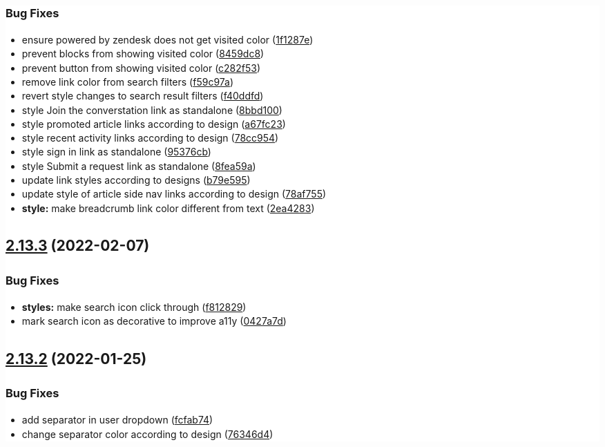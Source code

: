 ### Bug Fixes

* ensure powered by zendesk does not get visited color ([1f1287e](https://github.com/zendesk/copenhagen_theme/commit/1f1287e9e5b31a50c20b20313ea1e9ebf25c2d75))
* prevent blocks from showing visited color ([8459dc8](https://github.com/zendesk/copenhagen_theme/commit/8459dc8ba6665f6ba328d59e2b05aa71fcf1ef90))
* prevent button from showing visited color ([c282f53](https://github.com/zendesk/copenhagen_theme/commit/c282f536d1dc44e7a5e8b0d3c39dfa4efce38d65))
* remove link color from search filters ([f59c97a](https://github.com/zendesk/copenhagen_theme/commit/f59c97a6cc2d2c853680e69296e3a68ff57b655b))
* revert style changes to search result filters ([f40ddfd](https://github.com/zendesk/copenhagen_theme/commit/f40ddfd26aa5fb10bedadf6fe87079e771d150de))
* style Join the converstation link as standalone ([8bbd100](https://github.com/zendesk/copenhagen_theme/commit/8bbd10031f03b8325fcb18959d53a1855feba32b))
* style promoted article links according to design ([a67fc23](https://github.com/zendesk/copenhagen_theme/commit/a67fc2347e021db4dafe480e1f84a9032e2e9ab9))
* style recent activity links according to design ([78cc954](https://github.com/zendesk/copenhagen_theme/commit/78cc954e67dc8f38981eed32d5ee64b7e0aefb2a))
* style sign in link as standalone ([95376cb](https://github.com/zendesk/copenhagen_theme/commit/95376cb86b5341e1d5f05528b9d6a9ae333e42e7))
* style Submit a request link as standalone ([8fea59a](https://github.com/zendesk/copenhagen_theme/commit/8fea59a10d9d967ca4b66ce5034a0c1cf5202d86))
* update link styles according to designs ([b79e595](https://github.com/zendesk/copenhagen_theme/commit/b79e59540773206887f128515bbf467e799dd185))
* update style of article side nav links according to design ([78af755](https://github.com/zendesk/copenhagen_theme/commit/78af7554e159375780644673c471dc17adaba012))
* **style:** make breadcrumb link color different from text ([2ea4283](https://github.com/zendesk/copenhagen_theme/commit/2ea428384054d05d82fa486bbfa71ee940fa9a32))

## [2.13.3](https://github.com/zendesk/copenhagen_theme/compare/v2.13.2...v2.13.3) (2022-02-07)


### Bug Fixes

* **styles:** make search icon click through ([f812829](https://github.com/zendesk/copenhagen_theme/commit/f8128297cc56a208fc36c373524d0401d4314a64))
* mark search icon as decorative to improve a11y ([0427a7d](https://github.com/zendesk/copenhagen_theme/commit/0427a7dea78d63f1b177fd7d0b1387b8d7f5eb1f))

## [2.13.2](https://github.com/zendesk/copenhagen_theme/compare/v2.13.1...v2.13.2) (2022-01-25)


### Bug Fixes

* add separator in user dropdown ([fcfab74](https://github.com/zendesk/copenhagen_theme/commit/fcfab748cf1353961d8b670b839efccec274191d))
* change separator color according to design ([76346d4](https://github.com/zendesk/copenhagen_theme/commit/76346d4cf1059621fd38b913bce6a552551c2799))
